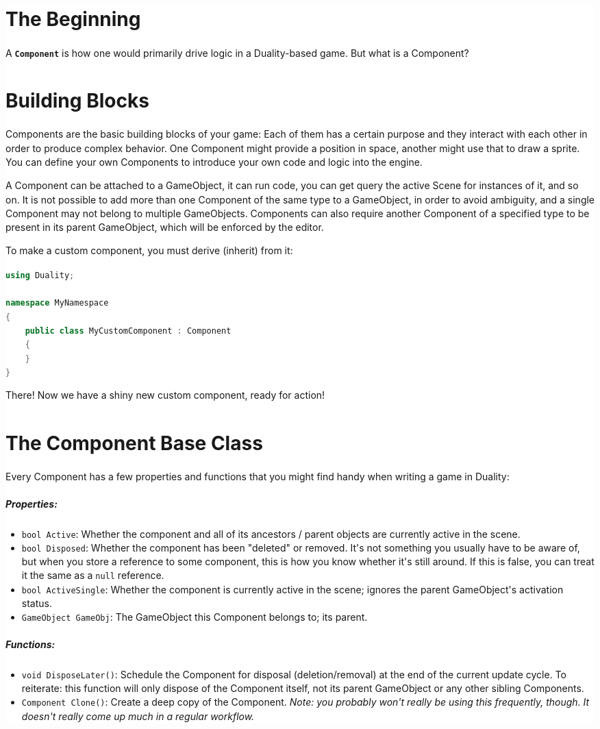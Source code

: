 # The Beginning
A **`Component`** is how one would primarily drive logic in a Duality-based game. But what is a Component?

# Building Blocks
Components are the basic building blocks of your game: Each of them has a certain purpose and they interact with each other in order to produce complex behavior. One Component might provide a position in space, another might use that to draw a sprite. You can define your own Components to introduce your own code and logic into the engine.

A Component can be attached to a GameObject, it can run code, you can get query the active Scene for instances of it, and so on. It is not possible to add more than one Component of the same type to a GameObject, in order to avoid ambiguity, and a single Component may not belong to multiple GameObjects. Components can also require another Component of a specified type to be present in its parent GameObject, which will be enforced by the editor.

To make a custom component, you must derive (inherit) from it:
```cs
using Duality;

namespace MyNamespace
{
	public class MyCustomComponent : Component
	{
	}
}
```
There! Now we have a shiny new custom component, ready for action!

# The Component Base Class
Every Component has a few properties and functions that you might find handy when writing a game in Duality:

##### Properties:
* `bool Active`: Whether the component and all of its ancestors / parent objects are currently active in the scene.
* `bool Disposed`: Whether the component has been "deleted" or removed. It's not something you usually have to be aware of, but when you store a reference to some component, this is how you know whether it's still around. If this is false, you can treat it the same as a `null` reference.
* `bool ActiveSingle`: Whether the component is currently active in the scene; ignores the parent GameObject's activation status.
* `GameObject GameObj`: The GameObject this Component belongs to; its parent.

##### Functions:
* `void DisposeLater()`: Schedule the Component for disposal (deletion/removal) at the end of the current update cycle. To reiterate: this function will only dispose of the Component itself, not its parent GameObject or any other sibling Components.
* `Component Clone()`: Create a deep copy of the Component. *Note: you probably won't really be using this frequently, though. It doesn't really come up much in a regular workflow.*
